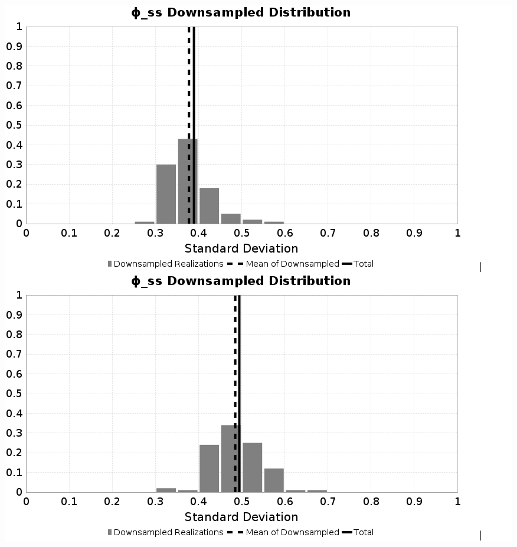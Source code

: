 ![Dowmsampled Histogram](resources/within_event_ss_m7.2_20km_USC_downsampled_hist_period_indep.png) | ![Dowmsampled Histogram](resources/within_event_ss_m7.2_20km_WNGC_downsampled_hist_period_indep.png) |